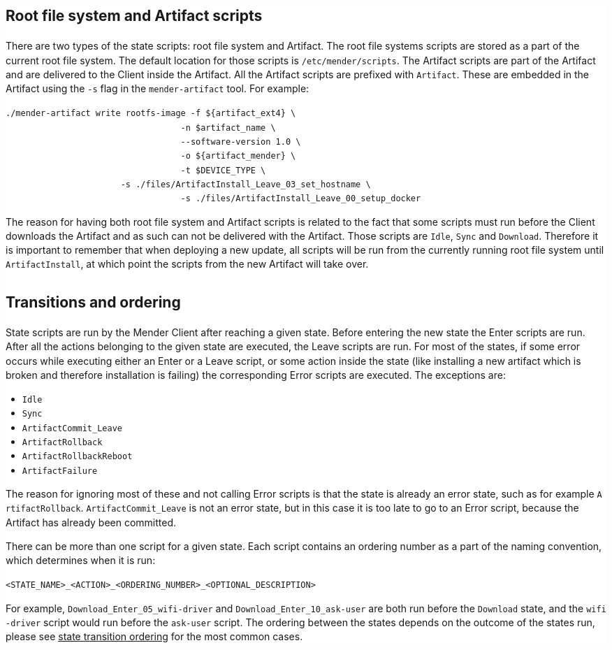 
## Root file system and Artifact scripts

There are two types of the state scripts: root file system and Artifact. The root file systems scripts are stored as a part of the current root file system. The default location
for those scripts is `/etc/mender/scripts`.
The Artifact scripts are part of the Artifact and are delivered to the Client inside the Artifact. All the Artifact scripts are prefixed with `Artifact`. These are embedded in the Artifact using the `-s` flag in the `mender-artifact` tool. For example:
```
./mender-artifact write rootfs-image -f ${artifact_ext4} \
                                   -n $artifact_name \
                                   --software-version 1.0 \
                                   -o ${artifact_mender} \
                                   -t $DEVICE_TYPE \
			           -s ./files/ArtifactInstall_Leave_03_set_hostname \
                                   -s ./files/ArtifactInstall_Leave_00_setup_docker
```

The reason for having both root file system and Artifact scripts is related to the fact that some scripts must run before the Client downloads the Artifact and as such can not be delivered with the Artifact. Those scripts are `Idle`, `Sync` and `Download`. Therefore it is important to remember that when deploying a new update, all scripts will be run from the currently running root file system until `ArtifactInstall`, at which point the scripts from the new Artifact will take over.


## Transitions and ordering

State scripts are run by the Mender Client after reaching a given state. Before entering the new state the Enter scripts are run. After all the actions belonging to the given state are executed, the Leave scripts are run. For most of the states, if some error occurs while executing either an Enter or a Leave script, or some action inside the state (like installing a new artifact which is broken and therefore installation is failing) the corresponding Error scripts are executed.
The exceptions are:

* `Idle`
* `Sync`
* `ArtifactCommit_Leave`
* `ArtifactRollback`
* `ArtifactRollbackReboot`
* `ArtifactFailure`

The reason for ignoring most of these and not calling Error scripts is that the state is already an error state, such as for example `ArtifactRollback`. `ArtifactCommit_Leave` is not an error state, but in this case it is too late to go to an Error script, because the Artifact has already been committed.

There can be more than one script for a given state. Each script contains an ordering number as a part of the naming convention, which determines when it is run:

```
<STATE_NAME>_<ACTION>_<ORDERING_NUMBER>_<OPTIONAL_DESCRIPTION>
```

For example, `Download_Enter_05_wifi-driver` and `Download_Enter_10_ask-user` are both run before the `Download` state, and the `wifi-driver` script would run before the `ask-user` script. The ordering between the states depends on the outcome of the states run, please see [state transition ordering](#state-transition-ordering) for the most common cases.
